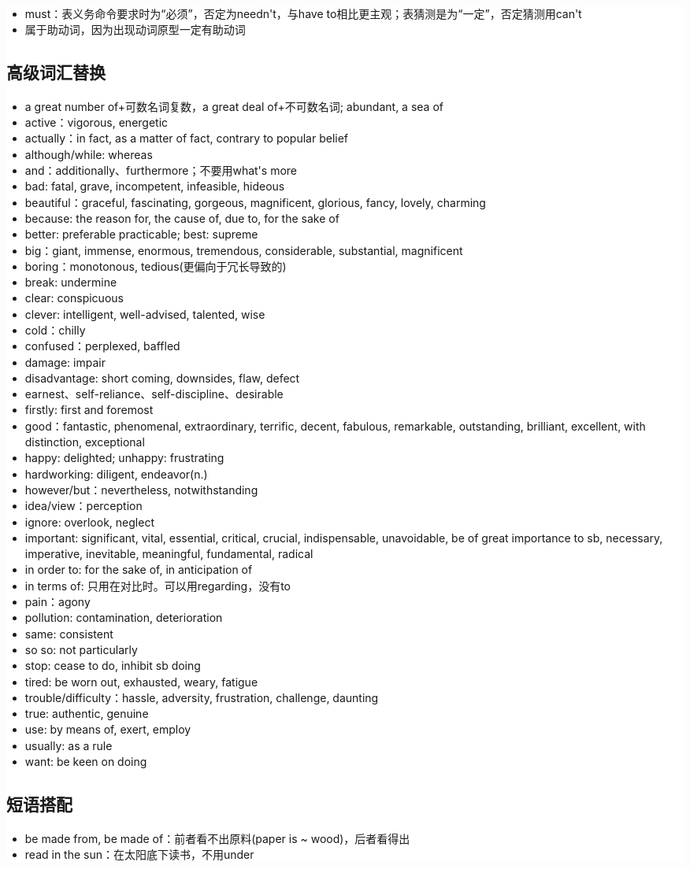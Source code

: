 * must：表义务命令要求时为“必须”，否定为needn't，与have to相比更主观；表猜测是为“一定”，否定猜测用can't
* 属于助动词，因为出现动词原型一定有助动词

## 高级词汇替换

* a great number of+可数名词复数，a great deal of+不可数名词; abundant, a sea of
* active：vigorous, energetic
* actually：in fact, as a matter of fact, contrary to popular belief
* although/while: whereas
* and：additionally、furthermore；不要用what's more
* bad: fatal, grave, incompetent, infeasible, hideous
* beautiful：graceful, fascinating, gorgeous, magnificent, glorious, fancy, lovely, charming
* because: the reason for, the cause of, due to, for the sake of
* better: preferable practicable; best: supreme
* big：giant, immense, enormous, tremendous, considerable, substantial, magnificent
* boring：monotonous, tedious(更偏向于冗长导致的)
* break: undermine
* clear: conspicuous
* clever: intelligent, well-advised, talented, wise
* cold：chilly
* confused：perplexed, baffled
* damage: impair
* disadvantage: short coming, downsides, flaw, defect
* earnest、self-reliance、self-discipline、desirable
* firstly: first and foremost
* good：fantastic, phenomenal, extraordinary, terrific, decent, fabulous, remarkable, outstanding, brilliant, excellent, with distinction, exceptional
* happy: delighted; unhappy: frustrating
* hardworking: diligent, endeavor(n.)
* however/but：nevertheless, notwithstanding
* idea/view：perception
* ignore: overlook, neglect
* important: significant, vital, essential, critical, crucial, indispensable, unavoidable, be of great importance to sb, necessary, imperative, inevitable, meaningful, fundamental, radical
* in order to: for the sake of, in anticipation of
* in terms of: 只用在对比时。可以用regarding，没有to
* pain：agony
* pollution: contamination, deterioration
* same: consistent
* so so: not particularly
* stop: cease to do, inhibit sb doing
* tired: be worn out, exhausted, weary, fatigue
* trouble/difficulty：hassle, adversity, frustration, challenge, daunting
* true: authentic, genuine
* use: by means of, exert, employ
* usually: as a rule
* want: be keen on doing

## 短语搭配

* be made from, be made of：前者看不出原料(paper is ~ wood)，后者看得出
* read in the sun：在太阳底下读书，不用under

